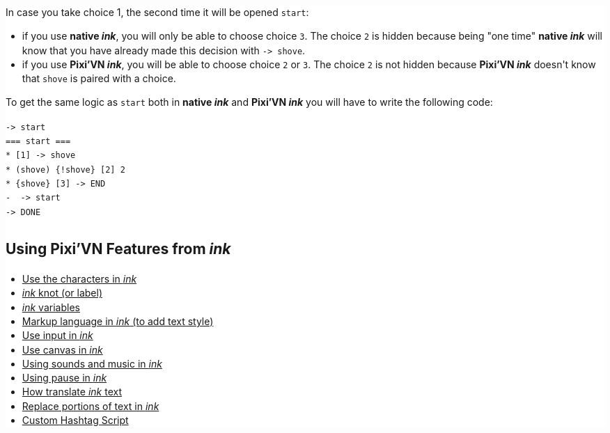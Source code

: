   In case you take choice 1, the second time it will be opened `start`:

  - if you use **native _ink_**, you will only be able to choose choice `3`. The choice `2` is hidden because being "one time" **native _ink_** will know that you have already made this decision with `-> shove`.
  - if you use **Pixi’VN _ink_**, you will be able to choose choice `2` or `3`. The choice `2` is not hidden because **Pixi’VN _ink_** doesn't know that `shove` is paired with a choice.

  To get the same logic as `start` both in **native _ink_** and **Pixi’VN _ink_** you will have to write the following code:

  ```ink
  -> start
  === start ===
  * [1] -> shove
  * (shove) {!shove} [2] 2
  * {shove} [3] -> END
  -  -> start
  -> DONE
  ```

## Using Pixi’VN Features from _ink_

- [Use the characters in _ink_](/ink/ink-character.md)
- [_ink_ knot (or label)](/ink/ink-label.md)
- [_ink_ variables](/ink/ink-variables.md)
- [Markup language in _ink_ (to add text style)](/ink/ink-markup.md)
- [Use input in _ink_](/ink/ink-input.md)
- [Use canvas in _ink_](/ink/ink-canvas.md)
- [Using sounds and music in _ink_](/ink/ink-sound.md)
- [Using pause in _ink_](/ink/ink-pause.md)
- [How translate _ink_ text](/ink/ink-translate.md)
- [Replace portions of text in _ink_](/ink/ink-replacement.md)
- [Custom Hashtag Script](/ink/ink-hashtag.md)
